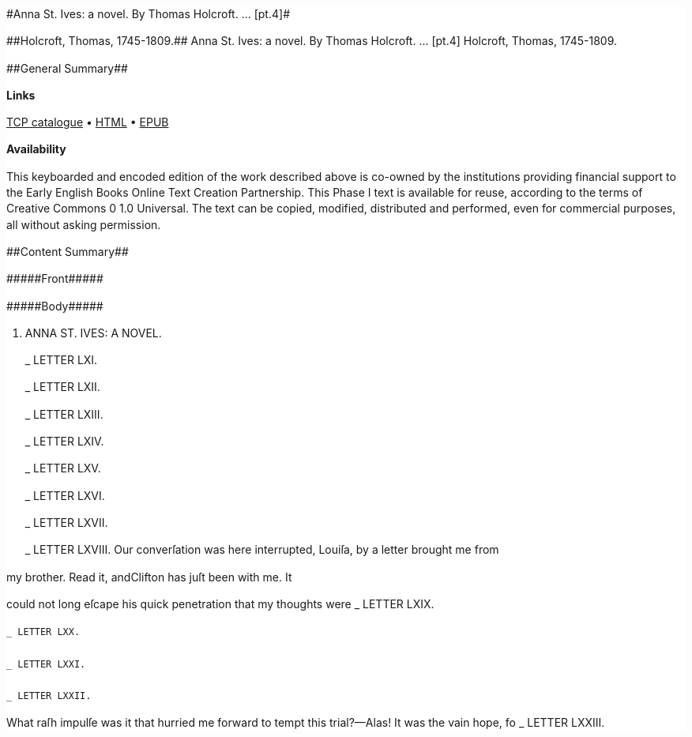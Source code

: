 #Anna St. Ives: a novel. By Thomas Holcroft. ... [pt.4]#

##Holcroft, Thomas, 1745-1809.##
Anna St. Ives: a novel. By Thomas Holcroft. ... [pt.4]
Holcroft, Thomas, 1745-1809.

##General Summary##

**Links**

[TCP catalogue](http://www.ota.ox.ac.uk/tcp/)  • 
[HTML](http://tei.it.ox.ac.uk/tcp/Texts-HTML/free/004/004893876.html)  • 
[EPUB](http://tei.it.ox.ac.uk/tcp/Texts-EPUB/free/004/004893876.epub)

**Availability**

This keyboarded and encoded edition of the
	       work described above is co-owned by the institutions
	       providing financial support to the Early English Books
	       Online Text Creation Partnership. This Phase I text is
	       available for reuse, according to the terms of Creative
	       Commons 0 1.0 Universal. The text can be copied,
	       modified, distributed and performed, even for
	       commercial purposes, all without asking permission.


##Content Summary##

#####Front#####

#####Body#####

1. ANNA ST. IVES: A NOVEL.

    _ LETTER LXI.

    _ LETTER LXII.

    _ LETTER LXIII.

    _ LETTER LXIV.

    _ LETTER LXV.

    _ LETTER LXVI.

    _ LETTER LXVII.

    _ LETTER LXVIII.
Our converſation was here interrupted, Louiſa, by a letter brought me from

my brother. Read it, andClifton has juſt been with me. It

could not long eſcape his quick penetration that my thoughts were
    _ LETTER LXIX.

    _ LETTER LXX.

    _ LETTER LXXI.

    _ LETTER LXXII.
What raſh impulſe was it that hurried me forward to tempt this trial?—Alas! It was the vain hope, fo
    _ LETTER LXXIII.
